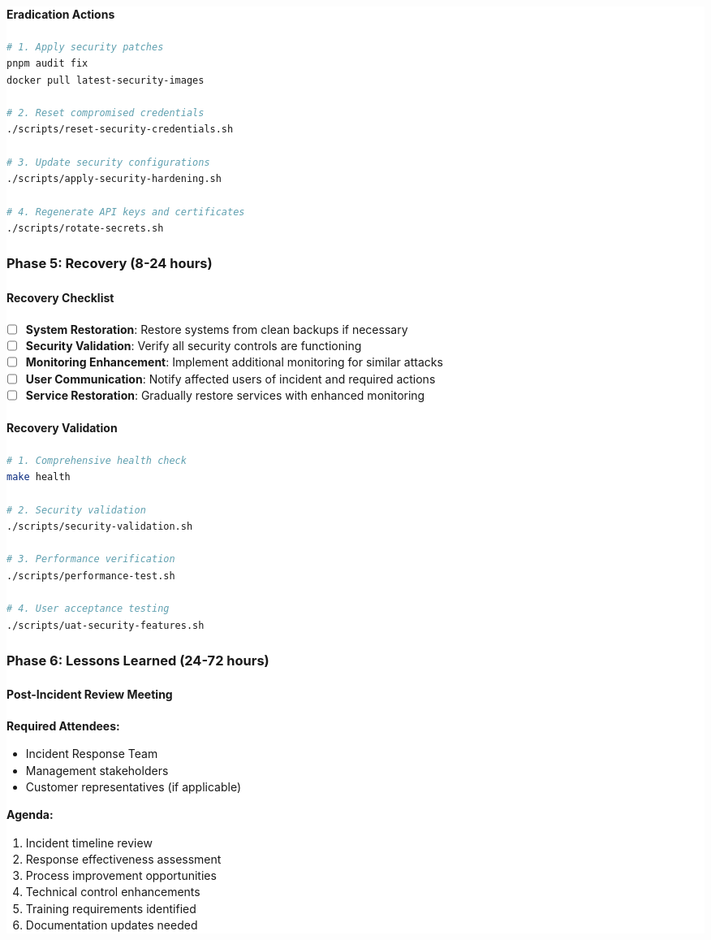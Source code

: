 #### Eradication Actions

```bash
# 1. Apply security patches
pnpm audit fix
docker pull latest-security-images

# 2. Reset compromised credentials
./scripts/reset-security-credentials.sh

# 3. Update security configurations
./scripts/apply-security-hardening.sh

# 4. Regenerate API keys and certificates
./scripts/rotate-secrets.sh
```

### Phase 5: Recovery (8-24 hours)

#### Recovery Checklist

- [ ] **System Restoration**: Restore systems from clean backups if necessary
- [ ] **Security Validation**: Verify all security controls are functioning
- [ ] **Monitoring Enhancement**: Implement additional monitoring for similar attacks
- [ ] **User Communication**: Notify affected users of incident and required actions
- [ ] **Service Restoration**: Gradually restore services with enhanced monitoring

#### Recovery Validation

```bash
# 1. Comprehensive health check
make health

# 2. Security validation
./scripts/security-validation.sh

# 3. Performance verification
./scripts/performance-test.sh

# 4. User acceptance testing
./scripts/uat-security-features.sh
```

### Phase 6: Lessons Learned (24-72 hours)

#### Post-Incident Review Meeting

**Required Attendees:**
- Incident Response Team
- Management stakeholders
- Customer representatives (if applicable)

**Agenda:**
1. Incident timeline review
2. Response effectiveness assessment
3. Process improvement opportunities
4. Technical control enhancements
5. Training requirements identified
6. Documentation updates needed
